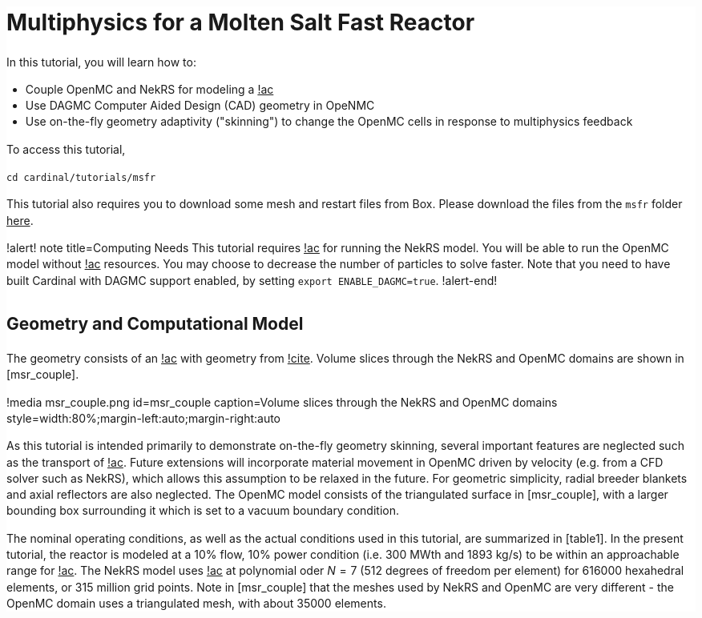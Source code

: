 # Multiphysics for a Molten Salt Fast Reactor

In this tutorial, you will learn how to:

- Couple OpenMC and NekRS for modeling a [!ac](MSFR)
- Use DAGMC Computer Aided Design (CAD) geometry in OpeNMC
- Use on-the-fly geometry adaptivity ("skinning") to change the OpenMC cells in response to multiphysics feedback

To access this tutorial,

```
cd cardinal/tutorials/msfr
```

This tutorial also requires you to download some mesh and restart files from Box.
Please download the files from the `msfr` folder [here](https://anl.app.box.com/folder/141527707499?s=irryqrx97n5vi4jmct1e3roqgmhzic89).

!alert! note title=Computing Needs
This tutorial requires [!ac](HPC) for running the NekRS model. You will be able to run
the OpenMC model without [!ac](HPC) resources.
You may choose to decrease the number of particles to solve faster.
Note that you need to have built Cardinal with DAGMC support enabled, by setting
`export ENABLE_DAGMC=true`.
!alert-end!

## Geometry and Computational Model

The geometry consists of an [!ac](MSFR) with geometry from [!cite](rouch).
Volume slices through the NekRS and OpenMC domains are shown in [msr_couple].

!media msr_couple.png
  id=msr_couple
  caption=Volume slices through the NekRS and OpenMC domains
  style=width:80%;margin-left:auto;margin-right:auto

As this tutorial is intended primarily to demonstrate on-the-fly geometry skinning,
several important features are neglected such as the transport of [!ac](DNPs).
Future extensions will incorporate material movement in OpenMC driven by velocity
(e.g. from a CFD solver such as NekRS), which allows this assumption to be relaxed
in the future. For geometric simplicity, radial breeder blankets and axial reflectors
are also neglected. The OpenMC model consists of the triangulated surface in
[msr_couple], with a larger bounding box surrounding it which is set to a vacuum
boundary condition.

The nominal operating conditions, as well as the actual conditions used in this
tutorial, are summarized in [table1].
In the present tutorial, the reactor is modeled at a 10% flow, 10% power condition
(i.e. 300 MWth and 1893 kg/s) to be within an approachable range for [!ac](LES).
The NekRS model uses [!ac](LES) at polynomial oder $N=7$ (512 degrees of freedom per element)
for 616000 hexahedral elements, or 315 million grid points. Note in [msr_couple]
that the meshes used by NekRS and OpenMC are very different - the OpenMC domain uses
a triangulated mesh, with about 35000 elements.
